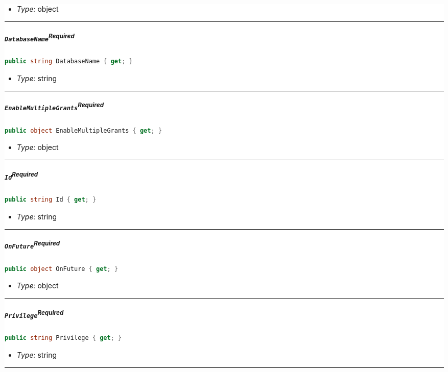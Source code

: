 - *Type:* object

---

##### `DatabaseName`<sup>Required</sup> <a name="DatabaseName" id="@cdktf/provider-snowflake.stageGrant.StageGrant.property.databaseName"></a>

```csharp
public string DatabaseName { get; }
```

- *Type:* string

---

##### `EnableMultipleGrants`<sup>Required</sup> <a name="EnableMultipleGrants" id="@cdktf/provider-snowflake.stageGrant.StageGrant.property.enableMultipleGrants"></a>

```csharp
public object EnableMultipleGrants { get; }
```

- *Type:* object

---

##### `Id`<sup>Required</sup> <a name="Id" id="@cdktf/provider-snowflake.stageGrant.StageGrant.property.id"></a>

```csharp
public string Id { get; }
```

- *Type:* string

---

##### `OnFuture`<sup>Required</sup> <a name="OnFuture" id="@cdktf/provider-snowflake.stageGrant.StageGrant.property.onFuture"></a>

```csharp
public object OnFuture { get; }
```

- *Type:* object

---

##### `Privilege`<sup>Required</sup> <a name="Privilege" id="@cdktf/provider-snowflake.stageGrant.StageGrant.property.privilege"></a>

```csharp
public string Privilege { get; }
```

- *Type:* string

---